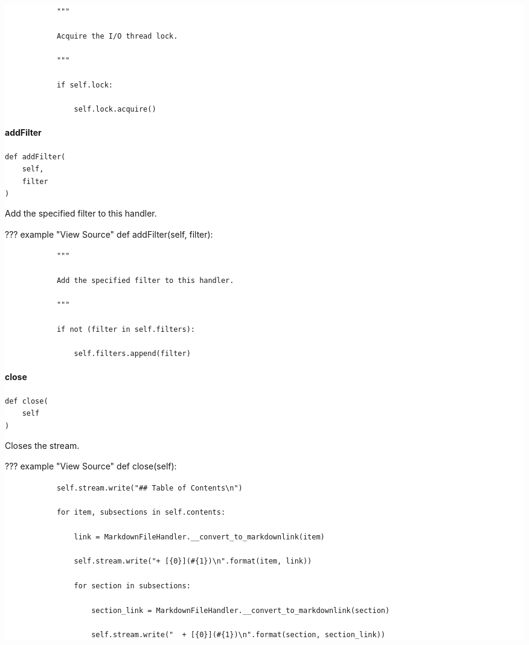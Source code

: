                 """

                Acquire the I/O thread lock.

                """

                if self.lock:

                    self.lock.acquire()

    
#### addFilter

```python3
def addFilter(
    self,
    filter
)
```
Add the specified filter to this handler.

??? example "View Source"
            def addFilter(self, filter):

                """

                Add the specified filter to this handler.

                """

                if not (filter in self.filters):

                    self.filters.append(filter)

    
#### close

```python3
def close(
    self
)
```
Closes the stream.

??? example "View Source"
            def close(self):

                self.stream.write("## Table of Contents\n")

                for item, subsections in self.contents:

                    link = MarkdownFileHandler.__convert_to_markdownlink(item)

                    self.stream.write("+ [{0}](#{1})\n".format(item, link))

                    for section in subsections:

                        section_link = MarkdownFileHandler.__convert_to_markdownlink(section)

                        self.stream.write("  + [{0}](#{1})\n".format(section, section_link))

        

